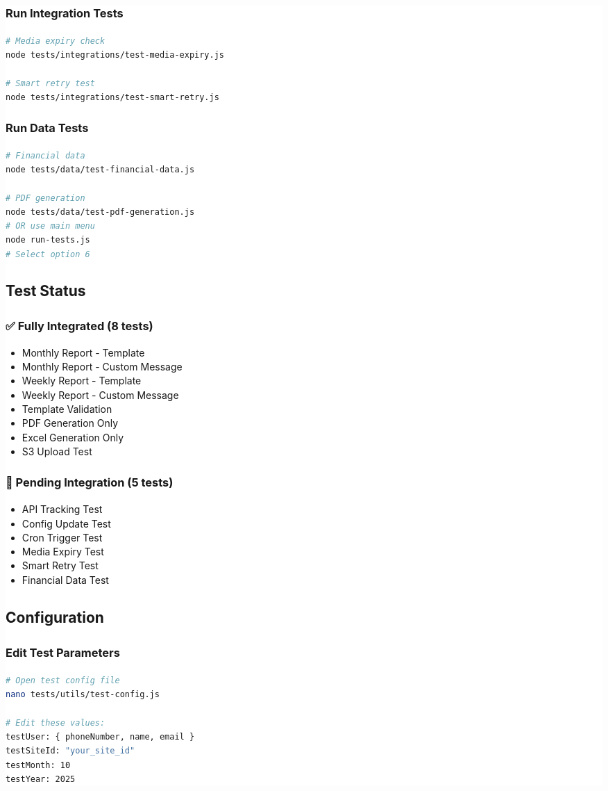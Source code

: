 ### Run Integration Tests
```bash
# Media expiry check
node tests/integrations/test-media-expiry.js

# Smart retry test
node tests/integrations/test-smart-retry.js
```

### Run Data Tests
```bash
# Financial data
node tests/data/test-financial-data.js

# PDF generation
node tests/data/test-pdf-generation.js
# OR use main menu
node run-tests.js
# Select option 6
```

## Test Status

### ✅ Fully Integrated (8 tests)
- Monthly Report - Template
- Monthly Report - Custom Message
- Weekly Report - Template
- Weekly Report - Custom Message
- Template Validation
- PDF Generation Only
- Excel Generation Only
- S3 Upload Test

### 📝 Pending Integration (5 tests)
- API Tracking Test
- Config Update Test
- Cron Trigger Test
- Media Expiry Test
- Smart Retry Test
- Financial Data Test

## Configuration

### Edit Test Parameters
```bash
# Open test config file
nano tests/utils/test-config.js

# Edit these values:
testUser: { phoneNumber, name, email }
testSiteId: "your_site_id"
testMonth: 10
testYear: 2025
```
